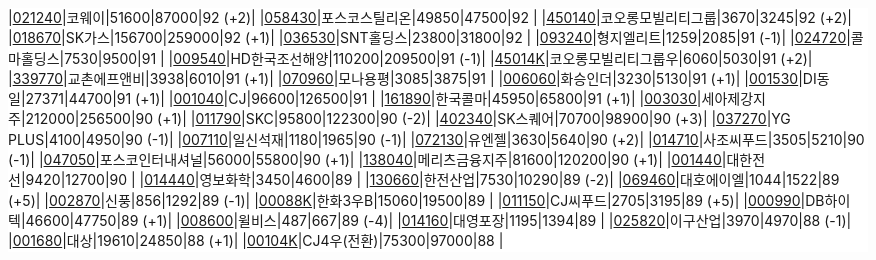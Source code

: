|[021240](https://finance.daum.net/quotes/A021240)|코웨이|51600|87000|92 (+2)|
|[058430](https://finance.daum.net/quotes/A058430)|포스코스틸리온|49850|47500|92 |
|[450140](https://finance.daum.net/quotes/A450140)|코오롱모빌리티그룹|3670|3245|92 (+2)|
|[018670](https://finance.daum.net/quotes/A018670)|SK가스|156700|259000|92 (+1)|
|[036530](https://finance.daum.net/quotes/A036530)|SNT홀딩스|23800|31800|92 |
|[093240](https://finance.daum.net/quotes/A093240)|형지엘리트|1259|2085|91 (-1)|
|[024720](https://finance.daum.net/quotes/A024720)|콜마홀딩스|7530|9500|91 |
|[009540](https://finance.daum.net/quotes/A009540)|HD한국조선해양|110200|209500|91 (-1)|
|[45014K](https://finance.daum.net/quotes/A45014K)|코오롱모빌리티그룹우|6060|5030|91 (+2)|
|[339770](https://finance.daum.net/quotes/A339770)|교촌에프앤비|3938|6010|91 (+1)|
|[070960](https://finance.daum.net/quotes/A070960)|모나용평|3085|3875|91 |
|[006060](https://finance.daum.net/quotes/A006060)|화승인더|3230|5130|91 (+1)|
|[001530](https://finance.daum.net/quotes/A001530)|DI동일|27371|44700|91 (+1)|
|[001040](https://finance.daum.net/quotes/A001040)|CJ|96600|126500|91 |
|[161890](https://finance.daum.net/quotes/A161890)|한국콜마|45950|65800|91 (+1)|
|[003030](https://finance.daum.net/quotes/A003030)|세아제강지주|212000|256500|90 (+1)|
|[011790](https://finance.daum.net/quotes/A011790)|SKC|95800|122300|90 (-2)|
|[402340](https://finance.daum.net/quotes/A402340)|SK스퀘어|70700|98900|90 (+3)|
|[037270](https://finance.daum.net/quotes/A037270)|YG PLUS|4100|4950|90 (-1)|
|[007110](https://finance.daum.net/quotes/A007110)|일신석재|1180|1965|90 (-1)|
|[072130](https://finance.daum.net/quotes/A072130)|유엔젤|3630|5640|90 (+2)|
|[014710](https://finance.daum.net/quotes/A014710)|사조씨푸드|3505|5210|90 (-1)|
|[047050](https://finance.daum.net/quotes/A047050)|포스코인터내셔널|56000|55800|90 (+1)|
|[138040](https://finance.daum.net/quotes/A138040)|메리츠금융지주|81600|120200|90 (+1)|
|[001440](https://finance.daum.net/quotes/A001440)|대한전선|9420|12700|90 |
|[014440](https://finance.daum.net/quotes/A014440)|영보화학|3450|4600|89 |
|[130660](https://finance.daum.net/quotes/A130660)|한전산업|7530|10290|89 (-2)|
|[069460](https://finance.daum.net/quotes/A069460)|대호에이엘|1044|1522|89 (+5)|
|[002870](https://finance.daum.net/quotes/A002870)|신풍|856|1292|89 (-1)|
|[00088K](https://finance.daum.net/quotes/A00088K)|한화3우B|15060|19500|89 |
|[011150](https://finance.daum.net/quotes/A011150)|CJ씨푸드|2705|3195|89 (+5)|
|[000990](https://finance.daum.net/quotes/A000990)|DB하이텍|46600|47750|89 (+1)|
|[008600](https://finance.daum.net/quotes/A008600)|윌비스|487|667|89 (-4)|
|[014160](https://finance.daum.net/quotes/A014160)|대영포장|1195|1394|89 |
|[025820](https://finance.daum.net/quotes/A025820)|이구산업|3970|4970|88 (-1)|
|[001680](https://finance.daum.net/quotes/A001680)|대상|19610|24850|88 (+1)|
|[00104K](https://finance.daum.net/quotes/A00104K)|CJ4우(전환)|75300|97000|88 |